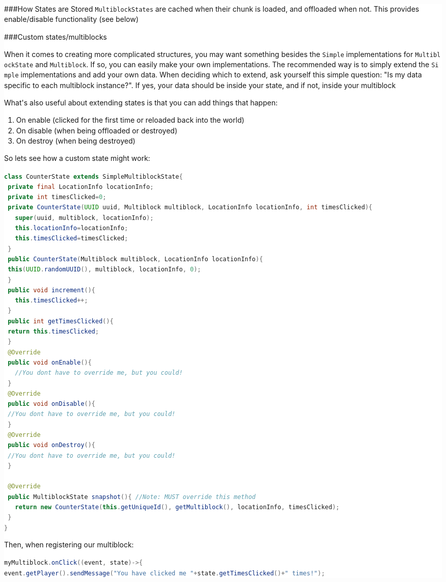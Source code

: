 ###How States are Stored
```MultiblockStates``` are cached when their chunk is loaded, and offloaded when not.
This provides enable/disable functionality (see below)

###Custom states/multiblocks

When it comes to creating more complicated structures, you may want something besides the ```Simple```
implementations for ```MultiblockState``` and ```Multiblock```. If so, you can easily make your own implementations.
The recommended way is to simply extend the ```Simple``` implementations and add your own data.
When deciding which to extend, ask yourself this simple question: "Is my data specific to each multiblock instance?".
If yes, your data should be inside your state, and if not, inside your multiblock

What's also useful about extending states is that you can add things that happen:
 1. On enable (clicked for the first time or reloaded back into the world)
 2. On disable (when being offloaded or destroyed)
 3. On destroy (when being destroyed)
 
 So lets see how a custom state might work:
 
 ```java
class CounterState extends SimpleMultiblockState{
  private final LocationInfo locationInfo;
  private int timesClicked=0;
  private CounterState(UUID uuid, Multiblock multiblock, LocationInfo locationInfo, int timesClicked){
    super(uuid, multiblock, locationInfo);
    this.locationInfo=locationInfo;
    this.timesClicked=timesClicked;
  }
  public CounterState(Multiblock multiblock, LocationInfo locationInfo){
  this(UUID.randomUUID(), multiblock, locationInfo, 0);
  } 
  public void increment(){
    this.timesClicked++;
  } 
  public int getTimesClicked(){
  return this.timesClicked;
  }
  @Override
  public void onEnable(){
    //You dont have to override me, but you could!
  }
  @Override
  public void onDisable(){
  //You dont have to override me, but you could!
  } 
  @Override
  public void onDestroy(){
  //You dont have to override me, but you could!
  }
  
  @Override
  public MultiblockState snapshot(){ //Note: MUST override this method
    return new CounterState(this.getUniqueId(), getMultiblock(), locationInfo, timesClicked);
  }
} 
```
Then, when registering our multiblock:
```java
myMultiblock.onClick((event, state)->{
event.getPlayer().sendMessage("You have clicked me "+state.getTimesClicked()+" times!");
```
